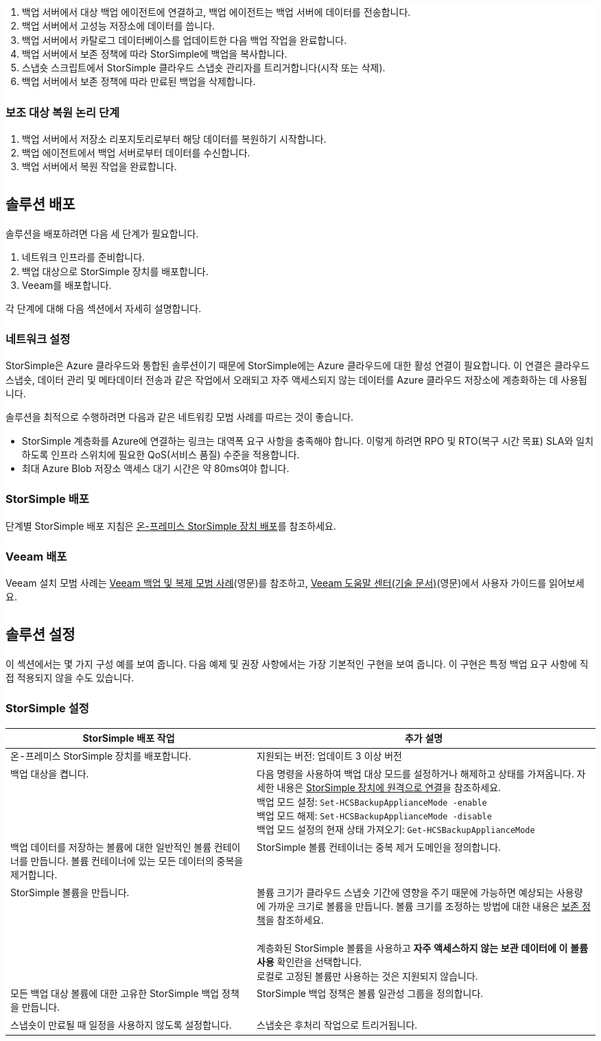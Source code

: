 1.  백업 서버에서 대상 백업 에이전트에 연결하고, 백업 에이전트는 백업 서버에 데이터를 전송합니다.
2.  백업 서버에서 고성능 저장소에 데이터를 씁니다.
3.  백업 서버에서 카탈로그 데이터베이스를 업데이트한 다음 백업 작업을 완료합니다.
4.  백업 서버에서 보존 정책에 따라 StorSimple에 백업을 복사합니다.
5.  스냅숏 스크립트에서 StorSimple 클라우드 스냅숏 관리자를 트리거합니다(시작 또는 삭제).
6.  백업 서버에서 보존 정책에 따라 만료된 백업을 삭제합니다.

### <a name="secondary-target-restore-logical-steps"></a>보조 대상 복원 논리 단계

1.  백업 서버에서 저장소 리포지토리로부터 해당 데이터를 복원하기 시작합니다.
2.  백업 에이전트에서 백업 서버로부터 데이터를 수신합니다.
3.  백업 서버에서 복원 작업을 완료합니다.

## <a name="deploy-the-solution"></a>솔루션 배포

솔루션을 배포하려면 다음 세 단계가 필요합니다.

1. 네트워크 인프라를 준비합니다.
2. 백업 대상으로 StorSimple 장치를 배포합니다.
3. Veeam를 배포합니다.

각 단계에 대해 다음 섹션에서 자세히 설명합니다.

### <a name="set-up-the-network"></a>네트워크 설정

StorSimple은 Azure 클라우드와 통합된 솔루션이기 때문에 StorSimple에는 Azure 클라우드에 대한 활성 연결이 필요합니다. 이 연결은 클라우드 스냅숏, 데이터 관리 및 메타데이터 전송과 같은 작업에서 오래되고 자주 액세스되지 않는 데이터를 Azure 클라우드 저장소에 계층화하는 데 사용됩니다.

솔루션을 최적으로 수행하려면 다음과 같은 네트워킹 모범 사례를 따르는 것이 좋습니다.

-   StorSimple 계층화를 Azure에 연결하는 링크는 대역폭 요구 사항을 충족해야 합니다. 이렇게 하려면 RPO 및 RTO(복구 시간 목표) SLA와 일치하도록 인프라 스위치에 필요한 QoS(서비스 품질) 수준을 적용합니다.
-   최대 Azure Blob 저장소 액세스 대기 시간은 약 80ms여야 합니다.

### <a name="deploy-storsimple"></a>StorSimple 배포

단계별 StorSimple 배포 지침은 [온-프레미스 StorSimple 장치 배포](storsimple-deployment-walkthrough-u2.md)를 참조하세요.

### <a name="deploy-veeam"></a>Veeam 배포

Veeam 설치 모범 사례는 [Veeam 백업 및 복제 모범 사례](https://bp.veeam.expert/)(영문)를 참조하고, [Veeam 도움말 센터(기술 문서)](https://www.veeam.com/documentation-guides-datasheets.html)(영문)에서 사용자 가이드를 읽어보세요.

## <a name="set-up-the-solution"></a>솔루션 설정

이 섹션에서는 몇 가지 구성 예를 보여 줍니다. 다음 예제 및 권장 사항에서는 가장 기본적인 구현을 보여 줍니다. 이 구현은 특정 백업 요구 사항에 직접 적용되지 않을 수도 있습니다.

### <a name="set-up-storsimple"></a>StorSimple 설정

| StorSimple 배포 작업  | 추가 설명 |
|---|---|
| 온-프레미스 StorSimple 장치를 배포합니다. | 지원되는 버전: 업데이트 3 이상 버전 |
| 백업 대상을 켭니다. | 다음 명령을 사용하여 백업 대상 모드를 설정하거나 해제하고 상태를 가져옵니다. 자세한 내용은 [StorSimple 장치에 원격으로 연결](storsimple-remote-connect.md)을 참조하세요.</br> 백업 모드 설정: `Set-HCSBackupApplianceMode -enable` </br> 백업 모드 해제: `Set-HCSBackupApplianceMode -disable` </br> 백업 모드 설정의 현재 상태 가져오기: `Get-HCSBackupApplianceMode` |
| 백업 데이터를 저장하는 볼륨에 대한 일반적인 볼륨 컨테이너를 만듭니다. 볼륨 컨테이너에 있는 모든 데이터의 중복을 제거합니다. | StorSimple 볼륨 컨테이너는 중복 제거 도메인을 정의합니다.  |
| StorSimple 볼륨을 만듭니다. | 볼륨 크기가 클라우드 스냅숏 기간에 영향을 주기 때문에 가능하면 예상되는 사용량에 가까운 크기로 볼륨을 만듭니다. 볼륨 크기를 조정하는 방법에 대한 내용은 [보존 정책](#retention-policies)을 참조하세요.</br> </br> 계층화된 StorSimple 볼륨을 사용하고 **자주 액세스하지 않는 보관 데이터에 이 볼륨 사용** 확인란을 선택합니다. </br> 로컬로 고정된 볼륨만 사용하는 것은 지원되지 않습니다. |
| 모든 백업 대상 볼륨에 대한 고유한 StorSimple 백업 정책을 만듭니다. | StorSimple 백업 정책은 볼륨 일관성 그룹을 정의합니다. |
| 스냅숏이 만료될 때 일정을 사용하지 않도록 설정합니다. | 스냅숏은 후처리 작업으로 트리거됩니다. |
